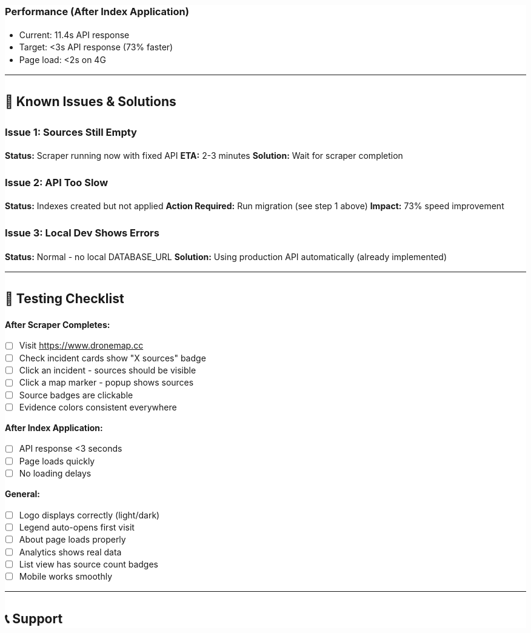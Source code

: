 ### Performance (After Index Application)
- Current: 11.4s API response
- Target: <3s API response (73% faster)
- Page load: <2s on 4G

---

## 🐛 Known Issues & Solutions

### Issue 1: Sources Still Empty
**Status:** Scraper running now with fixed API
**ETA:** 2-3 minutes
**Solution:** Wait for scraper completion

### Issue 2: API Too Slow
**Status:** Indexes created but not applied
**Action Required:** Run migration (see step 1 above)
**Impact:** 73% speed improvement

### Issue 3: Local Dev Shows Errors
**Status:** Normal - no local DATABASE_URL
**Solution:** Using production API automatically (already implemented)

---

## 🧪 Testing Checklist

**After Scraper Completes:**
- [ ] Visit https://www.dronemap.cc
- [ ] Check incident cards show "X sources" badge
- [ ] Click an incident - sources should be visible
- [ ] Click a map marker - popup shows sources
- [ ] Source badges are clickable
- [ ] Evidence colors consistent everywhere

**After Index Application:**
- [ ] API response <3 seconds
- [ ] Page loads quickly
- [ ] No loading delays

**General:**
- [ ] Logo displays correctly (light/dark)
- [ ] Legend auto-opens first visit
- [ ] About page loads properly
- [ ] Analytics shows real data
- [ ] List view has source count badges
- [ ] Mobile works smoothly

---

## 📞 Support
